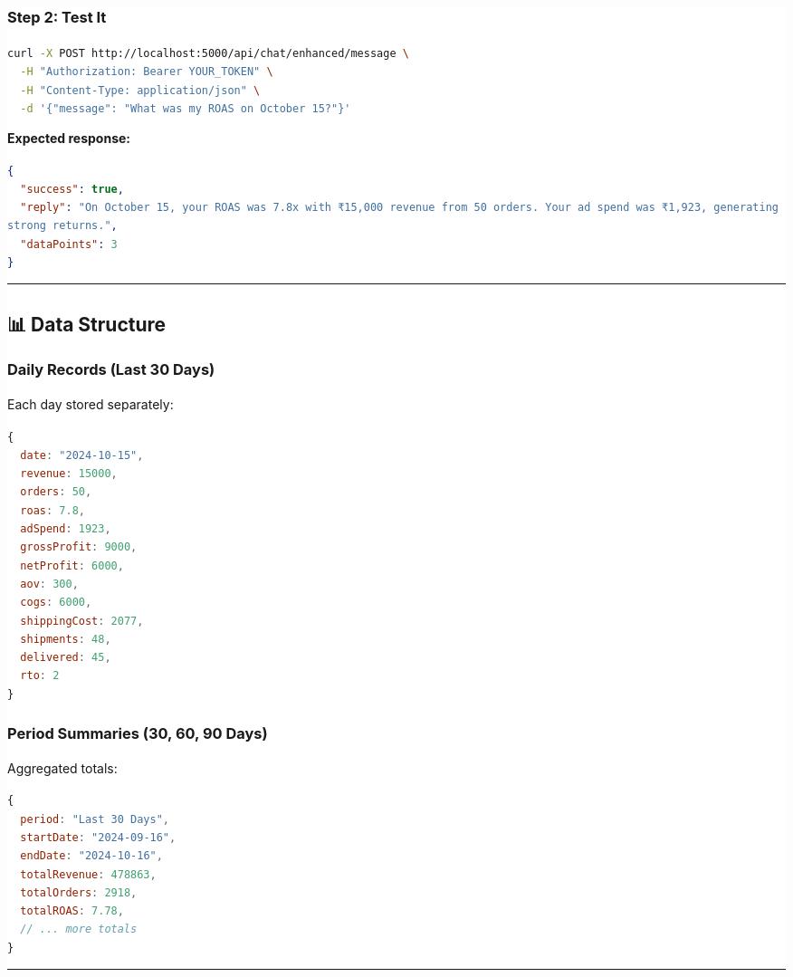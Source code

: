 ### Step 2: Test It

```bash
curl -X POST http://localhost:5000/api/chat/enhanced/message \
  -H "Authorization: Bearer YOUR_TOKEN" \
  -H "Content-Type: application/json" \
  -d '{"message": "What was my ROAS on October 15?"}'
```

**Expected response:**
```json
{
  "success": true,
  "reply": "On October 15, your ROAS was 7.8x with ₹15,000 revenue from 50 orders. Your ad spend was ₹1,923, generating strong returns.",
  "dataPoints": 3
}
```

---

## 📊 Data Structure

### Daily Records (Last 30 Days)

Each day stored separately:

```javascript
{
  date: "2024-10-15",
  revenue: 15000,
  orders: 50,
  roas: 7.8,
  adSpend: 1923,
  grossProfit: 9000,
  netProfit: 6000,
  aov: 300,
  cogs: 6000,
  shippingCost: 2077,
  shipments: 48,
  delivered: 45,
  rto: 2
}
```

### Period Summaries (30, 60, 90 Days)

Aggregated totals:

```javascript
{
  period: "Last 30 Days",
  startDate: "2024-09-16",
  endDate: "2024-10-16",
  totalRevenue: 478863,
  totalOrders: 2918,
  totalROAS: 7.78,
  // ... more totals
}
```

---
